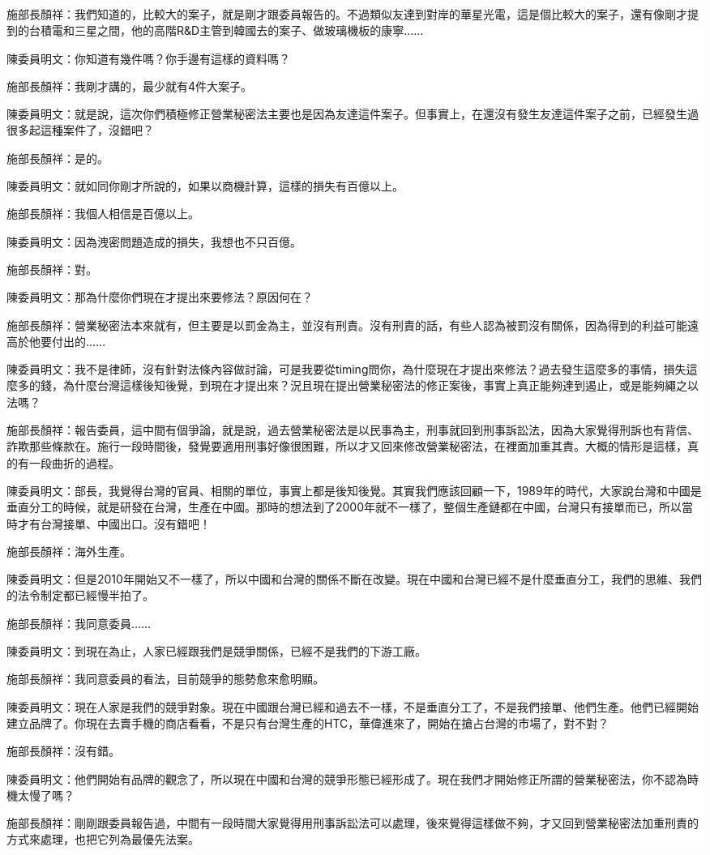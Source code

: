 施部長顏祥：我們知道的，比較大的案子，就是剛才跟委員報告的。不過類似友達到對岸的華星光電，這是個比較大的案子，還有像剛才提到的台積電和三星之間，他的高階R&D主管到韓國去的案子、做玻璃機板的康寧……


陳委員明文：你知道有幾件嗎？你手邊有這樣的資料嗎？


施部長顏祥：我剛才講的，最少就有4件大案子。


陳委員明文：就是說，這次你們積極修正營業秘密法主要也是因為友達這件案子。但事實上，在還沒有發生友達這件案子之前，已經發生過很多起這種案件了，沒錯吧？


施部長顏祥：是的。


陳委員明文：就如同你剛才所說的，如果以商機計算，這樣的損失有百億以上。


施部長顏祥：我個人相信是百億以上。


陳委員明文：因為洩密問題造成的損失，我想也不只百億。


施部長顏祥：對。


陳委員明文：那為什麼你們現在才提出來要修法？原因何在？


施部長顏祥：營業秘密法本來就有，但主要是以罰金為主，並沒有刑責。沒有刑責的話，有些人認為被罰沒有關係，因為得到的利益可能遠高於他要付出的……


陳委員明文：我不是律師，沒有針對法條內容做討論，可是我要從timing問你，為什麼現在才提出來修法？過去發生這麼多的事情，損失這麼多的錢，為什麼台灣這樣後知後覺，到現在才提出來？況且現在提出營業秘密法的修正案後，事實上真正能夠達到遏止，或是能夠繩之以法嗎？


施部長顏祥：報告委員，這中間有個爭論，就是說，過去營業秘密法是以民事為主，刑事就回到刑事訴訟法，因為大家覺得刑訴也有背信、詐欺那些條款在。施行一段時間後，發覺要適用刑事好像很困難，所以才又回來修改營業秘密法，在裡面加重其責。大概的情形是這樣，真的有一段曲折的過程。


陳委員明文：部長，我覺得台灣的官員、相關的單位，事實上都是後知後覺。其實我們應該回顧一下，1989年的時代，大家說台灣和中國是垂直分工的時候，就是研發在台灣，生產在中國。那時的想法到了2000年就不一樣了，整個生產鏈都在中國，台灣只有接單而已，所以當時才有台灣接單、中國出口。沒有錯吧！


施部長顏祥：海外生產。


陳委員明文：但是2010年開始又不一樣了，所以中國和台灣的關係不斷在改變。現在中國和台灣已經不是什麼垂直分工，我們的思維、我們的法令制定都已經慢半拍了。


施部長顏祥：我同意委員……


陳委員明文：到現在為止，人家已經跟我們是競爭關係，已經不是我們的下游工廠。


施部長顏祥：我同意委員的看法，目前競爭的態勢愈來愈明顯。


陳委員明文：現在人家是我們的競爭對象。現在中國跟台灣已經和過去不一樣，不是垂直分工了，不是我們接單、他們生產。他們已經開始建立品牌了。你現在去賣手機的商店看看，不是只有台灣生產的HTC，華偉進來了，開始在搶占台灣的市場了，對不對？


施部長顏祥：沒有錯。


陳委員明文：他們開始有品牌的觀念了，所以現在中國和台灣的競爭形態已經形成了。現在我們才開始修正所謂的營業秘密法，你不認為時機太慢了嗎？


施部長顏祥：剛剛跟委員報告過，中間有一段時間大家覺得用刑事訴訟法可以處理，後來覺得這樣做不夠，才又回到營業秘密法加重刑責的方式來處理，也把它列為最優先法案。
